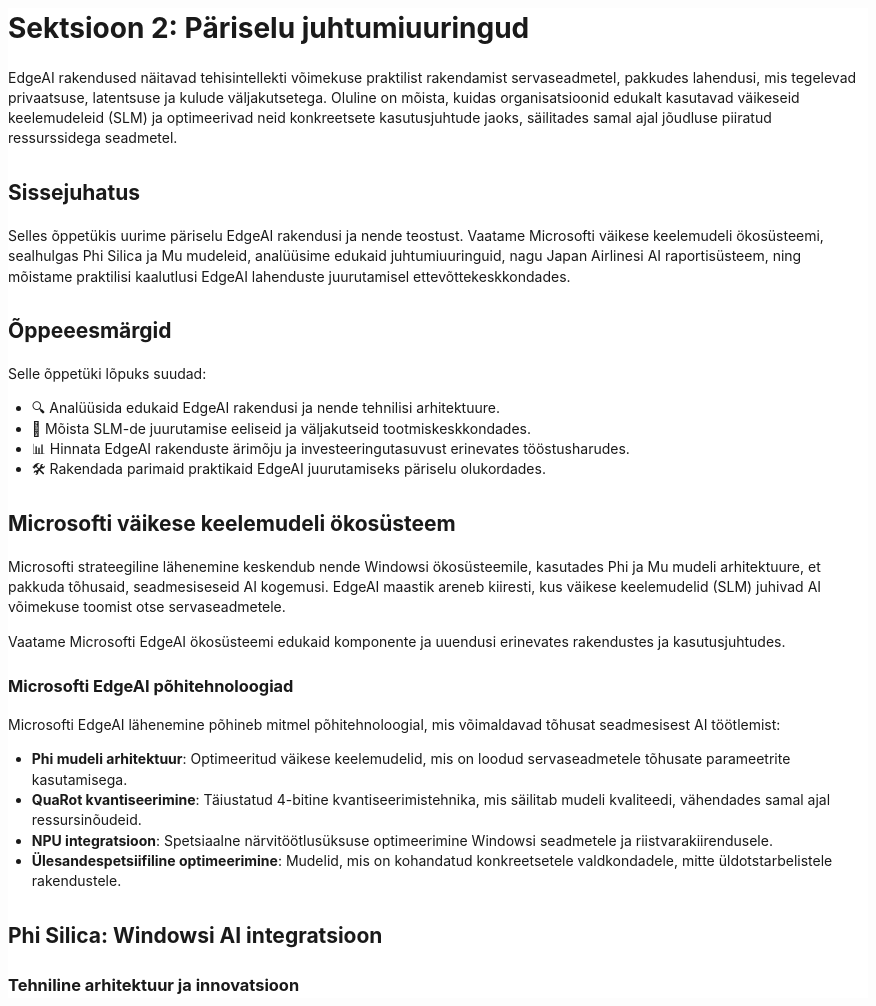 
# Sektsioon 2: Päriselu juhtumiuuringud

EdgeAI rakendused näitavad tehisintellekti võimekuse praktilist rakendamist servaseadmetel, pakkudes lahendusi, mis tegelevad privaatsuse, latentsuse ja kulude väljakutsetega. Oluline on mõista, kuidas organisatsioonid edukalt kasutavad väikeseid keelemudeleid (SLM) ja optimeerivad neid konkreetsete kasutusjuhtude jaoks, säilitades samal ajal jõudluse piiratud ressurssidega seadmetel.

## Sissejuhatus

Selles õppetükis uurime päriselu EdgeAI rakendusi ja nende teostust. Vaatame Microsofti väikese keelemudeli ökosüsteemi, sealhulgas Phi Silica ja Mu mudeleid, analüüsime edukaid juhtumiuuringuid, nagu Japan Airlinesi AI raportisüsteem, ning mõistame praktilisi kaalutlusi EdgeAI lahenduste juurutamisel ettevõttekeskkondades.

## Õppeeesmärgid

Selle õppetüki lõpuks suudad:

- 🔍 Analüüsida edukaid EdgeAI rakendusi ja nende tehnilisi arhitektuure.
- 🔧 Mõista SLM-de juurutamise eeliseid ja väljakutseid tootmiskeskkondades.
- 📊 Hinnata EdgeAI rakenduste ärimõju ja investeeringutasuvust erinevates tööstusharudes.
- 🛠️ Rakendada parimaid praktikaid EdgeAI juurutamiseks päriselu olukordades.

## Microsofti väikese keelemudeli ökosüsteem

Microsofti strateegiline lähenemine keskendub nende Windowsi ökosüsteemile, kasutades Phi ja Mu mudeli arhitektuure, et pakkuda tõhusaid, seadmesiseseid AI kogemusi. EdgeAI maastik areneb kiiresti, kus väikese keelemudelid (SLM) juhivad AI võimekuse toomist otse servaseadmetele.

Vaatame Microsofti EdgeAI ökosüsteemi edukaid komponente ja uuendusi erinevates rakendustes ja kasutusjuhtudes.

### Microsofti EdgeAI põhitehnoloogiad

Microsofti EdgeAI lähenemine põhineb mitmel põhitehnoloogial, mis võimaldavad tõhusat seadmesisest AI töötlemist:

- **Phi mudeli arhitektuur**: Optimeeritud väikese keelemudelid, mis on loodud servaseadmetele tõhusate parameetrite kasutamisega.
- **QuaRot kvantiseerimine**: Täiustatud 4-bitine kvantiseerimistehnika, mis säilitab mudeli kvaliteedi, vähendades samal ajal ressursinõudeid.
- **NPU integratsioon**: Spetsiaalne närvitöötlusüksuse optimeerimine Windowsi seadmetele ja riistvarakiirendusele.
- **Ülesandespetsiifiline optimeerimine**: Mudelid, mis on kohandatud konkreetsetele valdkondadele, mitte üldotstarbelistele rakendustele.

## Phi Silica: Windowsi AI integratsioon

### Tehniline arhitektuur ja innovatsioon
